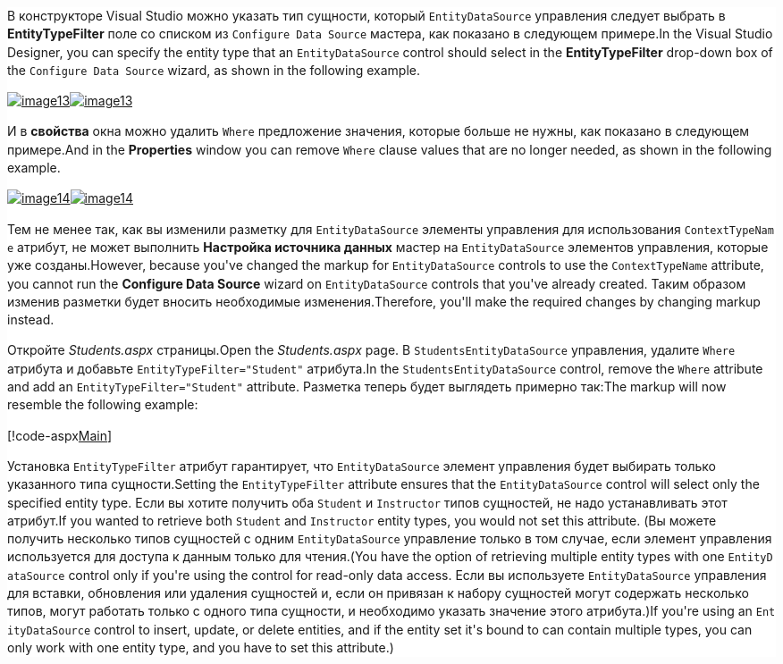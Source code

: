 <span data-ttu-id="c03a3-176">В конструкторе Visual Studio можно указать тип сущности, который `EntityDataSource` управления следует выбрать в **EntityTypeFilter** поле со списком из `Configure Data Source` мастера, как показано в следующем примере.</span><span class="sxs-lookup"><span data-stu-id="c03a3-176">In the Visual Studio Designer, you can specify the entity type that an `EntityDataSource` control should select in the **EntityTypeFilter** drop-down box of the `Configure Data Source` wizard, as shown in the following example.</span></span>

<span data-ttu-id="c03a3-177">[![image13](the-entity-framework-and-aspnet-getting-started-part-6/_static/image24.png)](the-entity-framework-and-aspnet-getting-started-part-6/_static/image23.png)</span><span class="sxs-lookup"><span data-stu-id="c03a3-177">[![image13](the-entity-framework-and-aspnet-getting-started-part-6/_static/image24.png)](the-entity-framework-and-aspnet-getting-started-part-6/_static/image23.png)</span></span>

<span data-ttu-id="c03a3-178">И в **свойства** окна можно удалить `Where` предложение значения, которые больше не нужны, как показано в следующем примере.</span><span class="sxs-lookup"><span data-stu-id="c03a3-178">And in the **Properties** window you can remove `Where` clause values that are no longer needed, as shown in the following example.</span></span>

<span data-ttu-id="c03a3-179">[![image14](the-entity-framework-and-aspnet-getting-started-part-6/_static/image26.png)](the-entity-framework-and-aspnet-getting-started-part-6/_static/image25.png)</span><span class="sxs-lookup"><span data-stu-id="c03a3-179">[![image14](the-entity-framework-and-aspnet-getting-started-part-6/_static/image26.png)](the-entity-framework-and-aspnet-getting-started-part-6/_static/image25.png)</span></span>

<span data-ttu-id="c03a3-180">Тем не менее так, как вы изменили разметку для `EntityDataSource` элементы управления для использования `ContextTypeName` атрибут, не может выполнить **Настройка источника данных** мастер на `EntityDataSource` элементов управления, которые уже созданы.</span><span class="sxs-lookup"><span data-stu-id="c03a3-180">However, because you've changed the markup for `EntityDataSource` controls to use the `ContextTypeName` attribute, you cannot run the **Configure Data Source** wizard on `EntityDataSource` controls that you've already created.</span></span> <span data-ttu-id="c03a3-181">Таким образом изменив разметки будет вносить необходимые изменения.</span><span class="sxs-lookup"><span data-stu-id="c03a3-181">Therefore, you'll make the required changes by changing markup instead.</span></span>

<span data-ttu-id="c03a3-182">Откройте *Students.aspx* страницы.</span><span class="sxs-lookup"><span data-stu-id="c03a3-182">Open the *Students.aspx* page.</span></span> <span data-ttu-id="c03a3-183">В `StudentsEntityDataSource` управления, удалите `Where` атрибута и добавьте `EntityTypeFilter="Student"` атрибута.</span><span class="sxs-lookup"><span data-stu-id="c03a3-183">In the `StudentsEntityDataSource` control, remove the `Where` attribute and add an `EntityTypeFilter="Student"` attribute.</span></span> <span data-ttu-id="c03a3-184">Разметка теперь будет выглядеть примерно так:</span><span class="sxs-lookup"><span data-stu-id="c03a3-184">The markup will now resemble the following example:</span></span>

[!code-aspx[Main](the-entity-framework-and-aspnet-getting-started-part-6/samples/sample1.aspx)]

<span data-ttu-id="c03a3-185">Установка `EntityTypeFilter` атрибут гарантирует, что `EntityDataSource` элемент управления будет выбирать только указанного типа сущности.</span><span class="sxs-lookup"><span data-stu-id="c03a3-185">Setting the `EntityTypeFilter` attribute ensures that the `EntityDataSource` control will select only the specified entity type.</span></span> <span data-ttu-id="c03a3-186">Если вы хотите получить оба `Student` и `Instructor` типов сущностей, не надо устанавливать этот атрибут.</span><span class="sxs-lookup"><span data-stu-id="c03a3-186">If you wanted to retrieve both `Student` and `Instructor` entity types, you would not set this attribute.</span></span> <span data-ttu-id="c03a3-187">(Вы можете получить несколько типов сущностей с одним `EntityDataSource` управление только в том случае, если элемент управления используется для доступа к данным только для чтения.</span><span class="sxs-lookup"><span data-stu-id="c03a3-187">(You have the option of retrieving multiple entity types with one `EntityDataSource` control only if you're using the control for read-only data access.</span></span> <span data-ttu-id="c03a3-188">Если вы используете `EntityDataSource` управления для вставки, обновления или удаления сущностей и, если он привязан к набору сущностей могут содержать несколько типов, могут работать только с одного типа сущности, и необходимо указать значение этого атрибута.)</span><span class="sxs-lookup"><span data-stu-id="c03a3-188">If you're using an `EntityDataSource` control to insert, update, or delete entities, and if the entity set it's bound to can contain multiple types, you can only work with one entity type, and you have to set this attribute.)</span></span>
